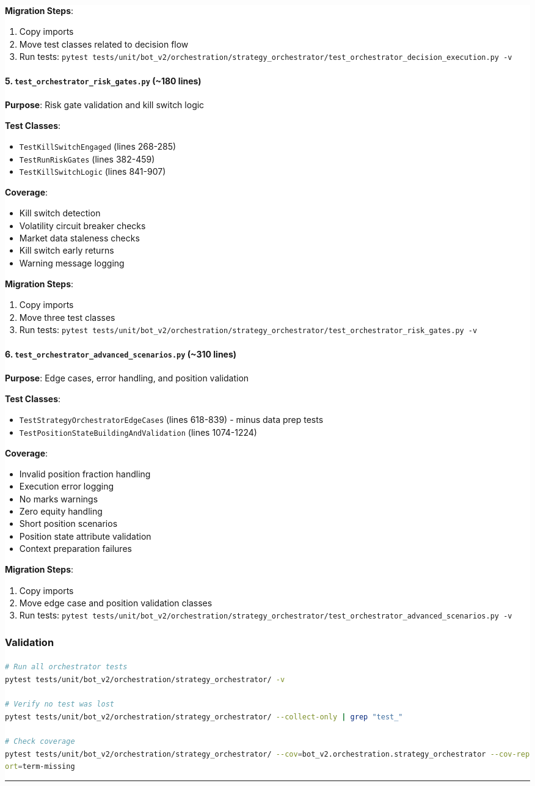 **Migration Steps**:
1. Copy imports
2. Move test classes related to decision flow
3. Run tests: `pytest tests/unit/bot_v2/orchestration/strategy_orchestrator/test_orchestrator_decision_execution.py -v`

#### 5. `test_orchestrator_risk_gates.py` (~180 lines)
**Purpose**: Risk gate validation and kill switch logic

**Test Classes**:
- `TestKillSwitchEngaged` (lines 268-285)
- `TestRunRiskGates` (lines 382-459)
- `TestKillSwitchLogic` (lines 841-907)

**Coverage**:
- Kill switch detection
- Volatility circuit breaker checks
- Market data staleness checks
- Kill switch early returns
- Warning message logging

**Migration Steps**:
1. Copy imports
2. Move three test classes
3. Run tests: `pytest tests/unit/bot_v2/orchestration/strategy_orchestrator/test_orchestrator_risk_gates.py -v`

#### 6. `test_orchestrator_advanced_scenarios.py` (~310 lines)
**Purpose**: Edge cases, error handling, and position validation

**Test Classes**:
- `TestStrategyOrchestratorEdgeCases` (lines 618-839) - minus data prep tests
- `TestPositionStateBuildingAndValidation` (lines 1074-1224)

**Coverage**:
- Invalid position fraction handling
- Execution error logging
- No marks warnings
- Zero equity handling
- Short position scenarios
- Position state attribute validation
- Context preparation failures

**Migration Steps**:
1. Copy imports
2. Move edge case and position validation classes
3. Run tests: `pytest tests/unit/bot_v2/orchestration/strategy_orchestrator/test_orchestrator_advanced_scenarios.py -v`

### Validation
```bash
# Run all orchestrator tests
pytest tests/unit/bot_v2/orchestration/strategy_orchestrator/ -v

# Verify no test was lost
pytest tests/unit/bot_v2/orchestration/strategy_orchestrator/ --collect-only | grep "test_"

# Check coverage
pytest tests/unit/bot_v2/orchestration/strategy_orchestrator/ --cov=bot_v2.orchestration.strategy_orchestrator --cov-report=term-missing
```

---